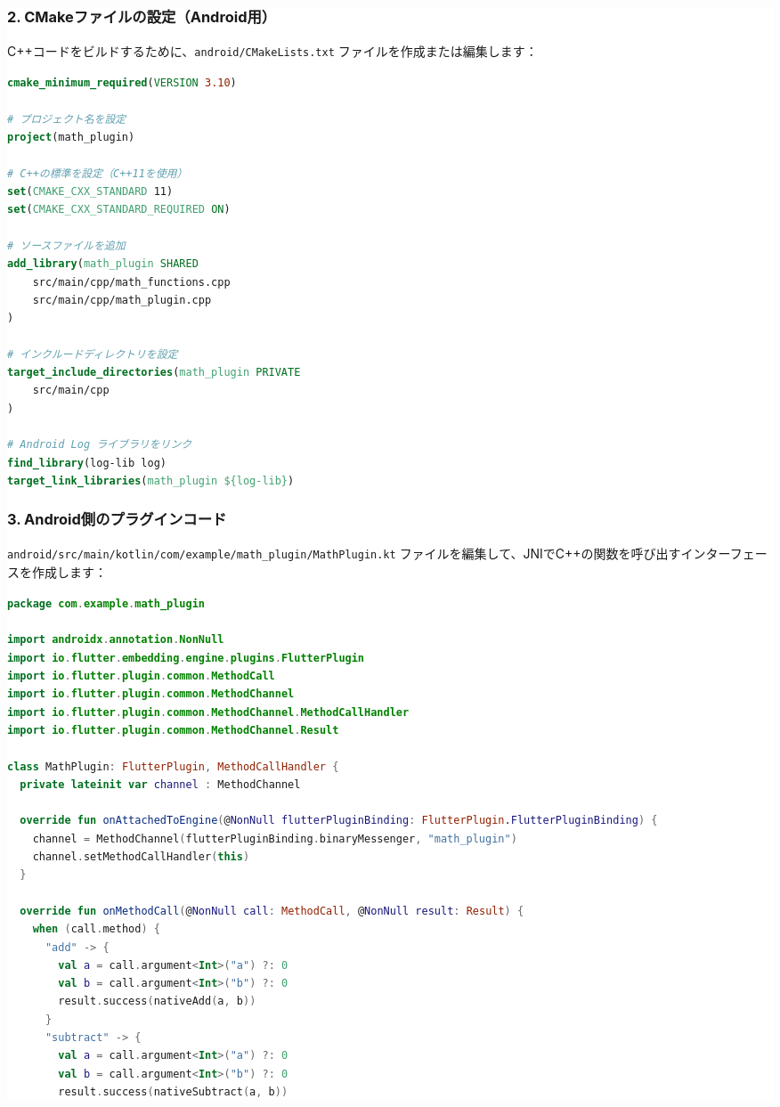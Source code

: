### 2. CMakeファイルの設定（Android用）

C++コードをビルドするために、`android/CMakeLists.txt` ファイルを作成または編集します：

```cmake
cmake_minimum_required(VERSION 3.10)

# プロジェクト名を設定
project(math_plugin)

# C++の標準を設定（C++11を使用）
set(CMAKE_CXX_STANDARD 11)
set(CMAKE_CXX_STANDARD_REQUIRED ON)

# ソースファイルを追加
add_library(math_plugin SHARED
    src/main/cpp/math_functions.cpp
    src/main/cpp/math_plugin.cpp
)

# インクルードディレクトリを設定
target_include_directories(math_plugin PRIVATE
    src/main/cpp
)

# Android Log ライブラリをリンク
find_library(log-lib log)
target_link_libraries(math_plugin ${log-lib})
```

### 3. Android側のプラグインコード

`android/src/main/kotlin/com/example/math_plugin/MathPlugin.kt` ファイルを編集して、JNIでC++の関数を呼び出すインターフェースを作成します：

```kotlin
package com.example.math_plugin

import androidx.annotation.NonNull
import io.flutter.embedding.engine.plugins.FlutterPlugin
import io.flutter.plugin.common.MethodCall
import io.flutter.plugin.common.MethodChannel
import io.flutter.plugin.common.MethodChannel.MethodCallHandler
import io.flutter.plugin.common.MethodChannel.Result

class MathPlugin: FlutterPlugin, MethodCallHandler {
  private lateinit var channel : MethodChannel

  override fun onAttachedToEngine(@NonNull flutterPluginBinding: FlutterPlugin.FlutterPluginBinding) {
    channel = MethodChannel(flutterPluginBinding.binaryMessenger, "math_plugin")
    channel.setMethodCallHandler(this)
  }

  override fun onMethodCall(@NonNull call: MethodCall, @NonNull result: Result) {
    when (call.method) {
      "add" -> {
        val a = call.argument<Int>("a") ?: 0
        val b = call.argument<Int>("b") ?: 0
        result.success(nativeAdd(a, b))
      }
      "subtract" -> {
        val a = call.argument<Int>("a") ?: 0
        val b = call.argument<Int>("b") ?: 0
        result.success(nativeSubtract(a, b))
```